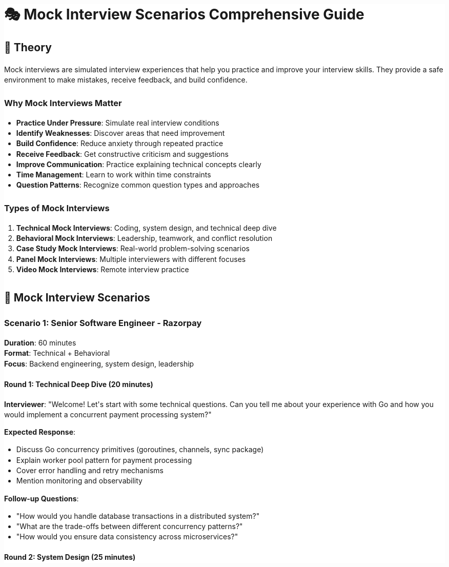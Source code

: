# 🎭 **Mock Interview Scenarios Comprehensive Guide**

## 📘 **Theory**

Mock interviews are simulated interview experiences that help you practice and improve your interview skills. They provide a safe environment to make mistakes, receive feedback, and build confidence.

### **Why Mock Interviews Matter**

- **Practice Under Pressure**: Simulate real interview conditions
- **Identify Weaknesses**: Discover areas that need improvement
- **Build Confidence**: Reduce anxiety through repeated practice
- **Receive Feedback**: Get constructive criticism and suggestions
- **Improve Communication**: Practice explaining technical concepts clearly
- **Time Management**: Learn to work within time constraints
- **Question Patterns**: Recognize common question types and approaches

### **Types of Mock Interviews**

1. **Technical Mock Interviews**: Coding, system design, and technical deep dive
2. **Behavioral Mock Interviews**: Leadership, teamwork, and conflict resolution
3. **Case Study Mock Interviews**: Real-world problem-solving scenarios
4. **Panel Mock Interviews**: Multiple interviewers with different focuses
5. **Video Mock Interviews**: Remote interview practice

## 🎯 **Mock Interview Scenarios**

### **Scenario 1: Senior Software Engineer - Razorpay**

**Duration**: 60 minutes  
**Format**: Technical + Behavioral  
**Focus**: Backend engineering, system design, leadership

#### **Round 1: Technical Deep Dive (20 minutes)**

**Interviewer**: "Welcome! Let's start with some technical questions. Can you tell me about your experience with Go and how you would implement a concurrent payment processing system?"

**Expected Response**:
- Discuss Go concurrency primitives (goroutines, channels, sync package)
- Explain worker pool pattern for payment processing
- Cover error handling and retry mechanisms
- Mention monitoring and observability

**Follow-up Questions**:
- "How would you handle database transactions in a distributed system?"
- "What are the trade-offs between different concurrency patterns?"
- "How would you ensure data consistency across microservices?"

#### **Round 2: System Design (25 minutes)**
